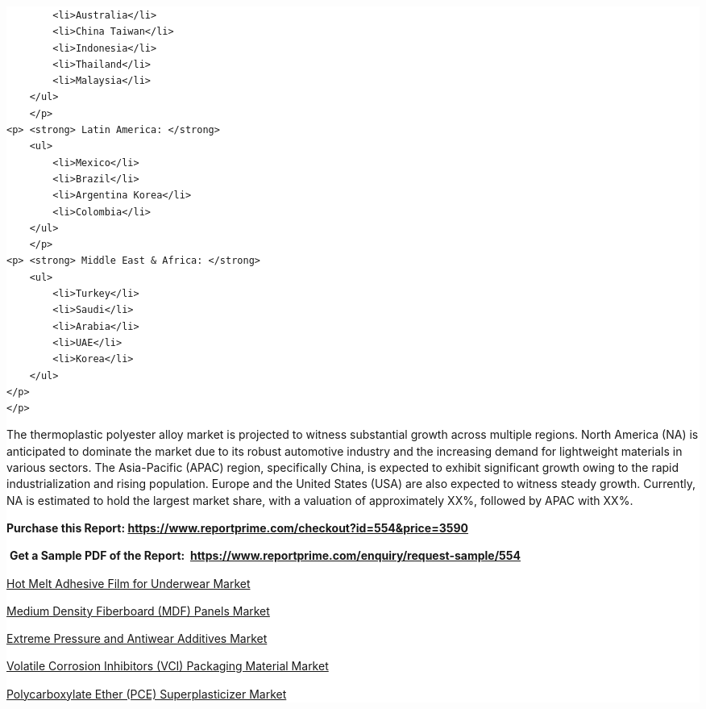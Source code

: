             <li>Australia</li>
            <li>China Taiwan</li>
            <li>Indonesia</li>
            <li>Thailand</li>
            <li>Malaysia</li>
        </ul>
        </p> 
    <p> <strong> Latin America: </strong>
        <ul>
            <li>Mexico</li>
            <li>Brazil</li>
            <li>Argentina Korea</li>
            <li>Colombia</li>
        </ul>
        </p> 
    <p> <strong> Middle East & Africa: </strong>
        <ul>
            <li>Turkey</li>
            <li>Saudi</li>
            <li>Arabia</li>
            <li>UAE</li>
            <li>Korea</li>
        </ul>
    </p>
    </p>
<p><p>The thermoplastic polyester alloy market is projected to witness substantial growth across multiple regions. North America (NA) is anticipated to dominate the market due to its robust automotive industry and the increasing demand for lightweight materials in various sectors. The Asia-Pacific (APAC) region, specifically China, is expected to exhibit significant growth owing to the rapid industrialization and rising population. Europe and the United States (USA) are also expected to witness steady growth. Currently, NA is estimated to hold the largest market share, with a valuation of approximately XX%, followed by APAC with XX%.</p></p>
<p><strong>Purchase this Report: <a href="https://www.reportprime.com/checkout?id=554&price=3590">https://www.reportprime.com/checkout?id=554&price=3590</a></strong></p>
<p>&nbsp;<strong>Get a Sample PDF of the Report:&nbsp;&nbsp;<a href="https://www.reportprime.com/enquiry/request-sample/554">https://www.reportprime.com/enquiry/request-sample/554</a></strong></p>
<p><strong></strong></p>
<p><p><a href="https://github.com/deliacustodio40/Market-Research-Report-List-1/blob/main/hot-melt-adhesive-film-for-underwear-market.md">Hot Melt Adhesive Film for Underwear Market</a></p><p><a href="https://github.com/gshchiplitsov/Market-Research-Report-List-1/blob/main/medium-density-fiberboard-mdf-panels-market.md">Medium Density Fiberboard (MDF) Panels Market</a></p><p><a href="https://github.com/scarol104/Market-Research-Report-List-1/blob/main/extreme-pressure-and-antiwear-additives-market.md">Extreme Pressure and Antiwear Additives Market</a></p><p><a href="https://github.com/ambrozg/Market-Research-Report-List-1/blob/main/volatile-corrosion-inhibitors-vci-packaging-material-market.md">Volatile Corrosion Inhibitors (VCI) Packaging Material Market</a></p><p><a href="https://github.com/dzharov81/Market-Research-Report-List-1/blob/main/polycarboxylate-ether-pce-superplasticizer-market.md">Polycarboxylate Ether (PCE) Superplasticizer Market</a></p></p>